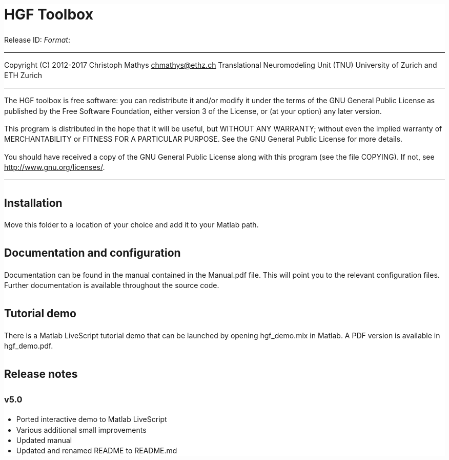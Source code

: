 # HGF Toolbox
Release ID: $Format:%h %d$

--- 

Copyright (C) 2012-2017 Christoph Mathys <chmathys@ethz.ch>
Translational Neuromodeling Unit (TNU)
University of Zurich and ETH Zurich

---

The HGF toolbox is free software: you can redistribute it and/or
modify it under the terms of the GNU General Public License as
published by the Free Software Foundation, either version 3 of the
License, or (at your option) any later version.

This program is distributed in the hope that it will be useful, but
WITHOUT ANY WARRANTY; without even the implied warranty of
MERCHANTABILITY or FITNESS FOR A PARTICULAR PURPOSE.  See the GNU
General Public License for more details.

You should have received a copy of the GNU General Public License
along with this program (see the file COPYING).  If not, see
<http://www.gnu.org/licenses/>.

---

## Installation

Move this folder to a location of your choice and add it to your Matlab
path.


## Documentation and configuration

Documentation can be found in the manual contained in the Manual.pdf
file. This will point you to the relevant configuration files. Further
documentation is available throughout the source code.


## Tutorial demo

There is a Matlab LiveScript tutorial demo that can be launched by
opening hgf_demo.mlx in Matlab. A PDF version is available in
hgf_demo.pdf.

## Release notes

### v5.0
- Ported interactive demo to Matlab LiveScript
- Various additional small improvements
- Updated manual
- Updated and renamed README to README.md
